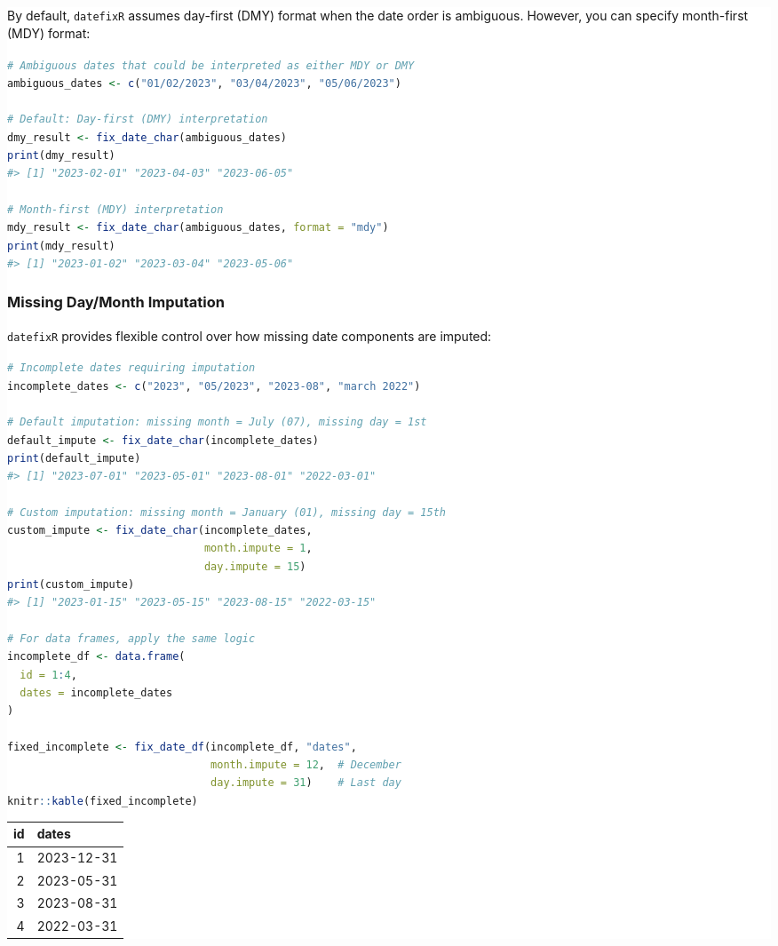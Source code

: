 By default, `datefixR` assumes day-first (DMY) format when the date
order is ambiguous. However, you can specify month-first (MDY) format:

``` r
# Ambiguous dates that could be interpreted as either MDY or DMY
ambiguous_dates <- c("01/02/2023", "03/04/2023", "05/06/2023")

# Default: Day-first (DMY) interpretation
dmy_result <- fix_date_char(ambiguous_dates)
print(dmy_result)
#> [1] "2023-02-01" "2023-04-03" "2023-06-05"

# Month-first (MDY) interpretation
mdy_result <- fix_date_char(ambiguous_dates, format = "mdy")
print(mdy_result)
#> [1] "2023-01-02" "2023-03-04" "2023-05-06"
```

### Missing Day/Month Imputation

`datefixR` provides flexible control over how missing date components
are imputed:

``` r
# Incomplete dates requiring imputation
incomplete_dates <- c("2023", "05/2023", "2023-08", "march 2022")

# Default imputation: missing month = July (07), missing day = 1st
default_impute <- fix_date_char(incomplete_dates)
print(default_impute)
#> [1] "2023-07-01" "2023-05-01" "2023-08-01" "2022-03-01"

# Custom imputation: missing month = January (01), missing day = 15th
custom_impute <- fix_date_char(incomplete_dates, 
                               month.impute = 1, 
                               day.impute = 15)
print(custom_impute)
#> [1] "2023-01-15" "2023-05-15" "2023-08-15" "2022-03-15"

# For data frames, apply the same logic
incomplete_df <- data.frame(
  id = 1:4,
  dates = incomplete_dates
)

fixed_incomplete <- fix_date_df(incomplete_df, "dates", 
                                month.impute = 12,  # December
                                day.impute = 31)    # Last day
knitr::kable(fixed_incomplete)
```

| id | dates      |
| -: | :--------- |
|  1 | 2023-12-31 |
|  2 | 2023-05-31 |
|  3 | 2023-08-31 |
|  4 | 2022-03-31 |
